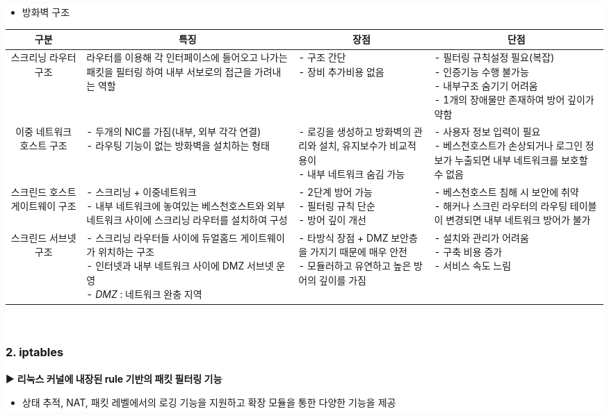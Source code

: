- 방화벽 구조

|**구분**|**특징**|**장점**|**단점**|
|:---:|---|---|---|
|스크리닝 라우터 구조|라우터를 이용해 각 인터페이스에 들어오고 나가는 패킷을 필터링 하여 내부 서보로의 접근을 가려내는 역할|- 구조 간단<br>- 장비 추가비용 없음|- 필터링 규칙설정 필요(복잡)<br>- 인증기능 수행 불가능<br>- 내부구조 숨기기 어려움<br>- 1개의 장애물만 존재하여 방어 깊이가 약함|
|이중 네트워크 호스트 구조|- 두개의 NIC를 가짐(내부, 외부 각각 연결)<br>- 라우팅 기능이 없는 방화벽을 설치하는 형태|- 로깅을 생성하고 방화벽의 관리와 설치, 유지보수가 비교적 용이<br>- 내부 네트워크 숨김 가능|- 사용자 정보 입력이 필요<br>- 베스천호스트가 손상되거나 로그인 정보가 누출되면 내부 네트워크를 보호할 수 없음|
|스크린드 호스트 게이트웨이 구조|- 스크리닝 + 이중네트워크<br>- 내부 네트워크에 놓여있는 베스천호스트와 외부 네트워크 사이에 스크리닝 라우터를 설치하여 구성|- 2단계 방어 가능<br>- 필터링 규칙 단순<br>- 방어 깊이 개선|- 베스천호스트 침해 시 보안에 취약<br>- 해커나 스크린 라우터의 라우팅 테이블이 변경되면 내부 네트워크 방어가 불가|
|스크린드 서브넷 구조|- 스크리닝 라우터들 사이에 듀얼홈드 게이트웨이가 위치하는 구조<br>- 인터넷과 내부 네트워크 사이에 DMZ 서브넷 운영<br>- *DMZ* : 네트워크 완충 지역|- 타방식 장점 + DMZ 보안층을 가지기 때문에 매우 안전<br>- 모듈러하고 유연하고 높은 방어의 깊이를 가짐|- 설치와 관리가 어려움<br>- 구축 비용 증가<br>- 서비스 속도 느림|

<br>

### 2. iptables 

▶ **리눅스 커널에 내장된 rule 기반의 패킷 필터링 기능**

- 상태 추적, NAT, 패킷 레벨에서의 로깅 기능을 지원하고 확장 모듈을 통한 다양한 기능을 제공 



















